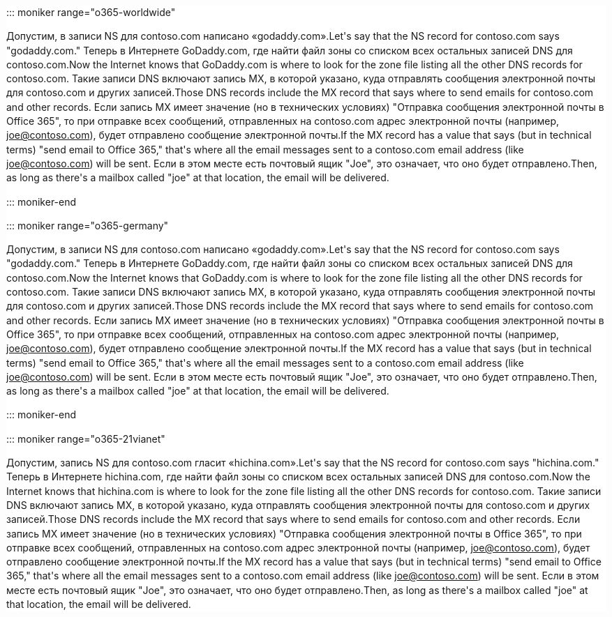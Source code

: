 ::: moniker range="o365-worldwide"

<span data-ttu-id="0d3c5-170">Допустим, в записи NS для contoso.com написано «godaddy.com».</span><span class="sxs-lookup"><span data-stu-id="0d3c5-170">Let's say that the NS record for contoso.com says "godaddy.com."</span></span> <span data-ttu-id="0d3c5-171">Теперь в Интернете GoDaddy.com, где найти файл зоны со списком всех остальных записей DNS для contoso.com.</span><span class="sxs-lookup"><span data-stu-id="0d3c5-171">Now the Internet knows that GoDaddy.com is where to look for the zone file listing all the other DNS records for contoso.com.</span></span> <span data-ttu-id="0d3c5-172">Такие записи DNS включают запись MX, в которой указано, куда отправлять сообщения электронной почты для contoso.com и других записей.</span><span class="sxs-lookup"><span data-stu-id="0d3c5-172">Those DNS records include the MX record that says where to send emails for contoso.com and other records.</span></span> <span data-ttu-id="0d3c5-173">Если запись MX имеет значение (но в технических условиях) "Отправка сообщения электронной почты в Office 365", то при отправке всех сообщений, отправленных на contoso.com адрес электронной почты (например, joe@contoso.com), будет отправлено сообщение электронной почты.</span><span class="sxs-lookup"><span data-stu-id="0d3c5-173">If the MX record has a value that says (but in technical terms) "send email to Office 365," that's where all the email messages sent to a contoso.com email address (like joe@contoso.com) will be sent.</span></span> <span data-ttu-id="0d3c5-174">Если в этом месте есть почтовый ящик "Joe", это означает, что оно будет отправлено.</span><span class="sxs-lookup"><span data-stu-id="0d3c5-174">Then, as long as there's a mailbox called "joe" at that location, the email will be delivered.</span></span>

::: moniker-end

::: moniker range="o365-germany"

<span data-ttu-id="0d3c5-175">Допустим, в записи NS для contoso.com написано «godaddy.com».</span><span class="sxs-lookup"><span data-stu-id="0d3c5-175">Let's say that the NS record for contoso.com says "godaddy.com."</span></span> <span data-ttu-id="0d3c5-176">Теперь в Интернете GoDaddy.com, где найти файл зоны со списком всех остальных записей DNS для contoso.com.</span><span class="sxs-lookup"><span data-stu-id="0d3c5-176">Now the Internet knows that GoDaddy.com is where to look for the zone file listing all the other DNS records for contoso.com.</span></span> <span data-ttu-id="0d3c5-177">Такие записи DNS включают запись MX, в которой указано, куда отправлять сообщения электронной почты для contoso.com и других записей.</span><span class="sxs-lookup"><span data-stu-id="0d3c5-177">Those DNS records include the MX record that says where to send emails for contoso.com and other records.</span></span> <span data-ttu-id="0d3c5-178">Если запись MX имеет значение (но в технических условиях) "Отправка сообщения электронной почты в Office 365", то при отправке всех сообщений, отправленных на contoso.com адрес электронной почты (например, joe@contoso.com), будет отправлено сообщение электронной почты.</span><span class="sxs-lookup"><span data-stu-id="0d3c5-178">If the MX record has a value that says (but in technical terms) "send email to Office 365," that's where all the email messages sent to a contoso.com email address (like joe@contoso.com) will be sent.</span></span> <span data-ttu-id="0d3c5-179">Если в этом месте есть почтовый ящик "Joe", это означает, что оно будет отправлено.</span><span class="sxs-lookup"><span data-stu-id="0d3c5-179">Then, as long as there's a mailbox called "joe" at that location, the email will be delivered.</span></span>

::: moniker-end

::: moniker range="o365-21vianet"

<span data-ttu-id="0d3c5-180">Допустим, запись NS для contoso.com гласит «hichina.com».</span><span class="sxs-lookup"><span data-stu-id="0d3c5-180">Let's say that the NS record for contoso.com says "hichina.com."</span></span> <span data-ttu-id="0d3c5-181">Теперь в Интернете hichina.com, где найти файл зоны со списком всех остальных записей DNS для contoso.com.</span><span class="sxs-lookup"><span data-stu-id="0d3c5-181">Now the Internet knows that hichina.com is where to look for the zone file listing all the other DNS records for contoso.com.</span></span> <span data-ttu-id="0d3c5-182">Такие записи DNS включают запись MX, в которой указано, куда отправлять сообщения электронной почты для contoso.com и других записей.</span><span class="sxs-lookup"><span data-stu-id="0d3c5-182">Those DNS records include the MX record that says where to send emails for contoso.com and other records.</span></span> <span data-ttu-id="0d3c5-183">Если запись MX имеет значение (но в технических условиях) "Отправка сообщения электронной почты в Office 365", то при отправке всех сообщений, отправленных на contoso.com адрес электронной почты (например, joe@contoso.com), будет отправлено сообщение электронной почты.</span><span class="sxs-lookup"><span data-stu-id="0d3c5-183">If the MX record has a value that says (but in technical terms) "send email to Office 365," that's where all the email messages sent to a contoso.com email address (like joe@contoso.com) will be sent.</span></span> <span data-ttu-id="0d3c5-184">Если в этом месте есть почтовый ящик "Joe", это означает, что оно будет отправлено.</span><span class="sxs-lookup"><span data-stu-id="0d3c5-184">Then, as long as there's a mailbox called "joe" at that location, the email will be delivered.</span></span>
